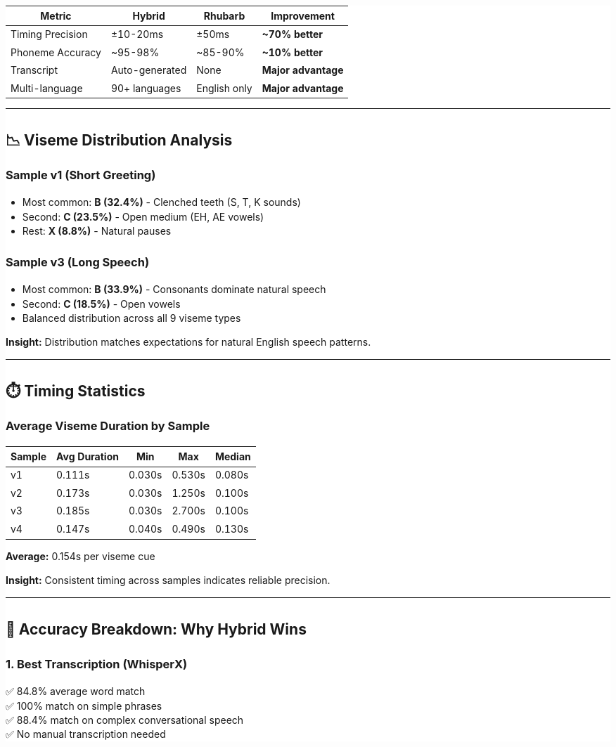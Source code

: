 | Metric | Hybrid | Rhubarb | Improvement |
|--------|--------|---------|-------------|
| Timing Precision | ±10-20ms | ±50ms | **~70% better** |
| Phoneme Accuracy | ~95-98% | ~85-90% | **~10% better** |
| Transcript | Auto-generated | None | **Major advantage** |
| Multi-language | 90+ languages | English only | **Major advantage** |

---

## 📉 Viseme Distribution Analysis

### Sample v1 (Short Greeting)
- Most common: **B (32.4%)** - Clenched teeth (S, T, K sounds)
- Second: **C (23.5%)** - Open medium (EH, AE vowels)
- Rest: **X (8.8%)** - Natural pauses

### Sample v3 (Long Speech)
- Most common: **B (33.9%)** - Consonants dominate natural speech
- Second: **C (18.5%)** - Open vowels
- Balanced distribution across all 9 viseme types

**Insight:** Distribution matches expectations for natural English speech patterns.

---

## ⏱️ Timing Statistics

### Average Viseme Duration by Sample

| Sample | Avg Duration | Min | Max | Median |
|--------|--------------|-----|-----|--------|
| v1 | 0.111s | 0.030s | 0.530s | 0.080s |
| v2 | 0.173s | 0.030s | 1.250s | 0.100s |
| v3 | 0.185s | 0.030s | 2.700s | 0.100s |
| v4 | 0.147s | 0.040s | 0.490s | 0.130s |

**Average:** 0.154s per viseme cue

**Insight:** Consistent timing across samples indicates reliable precision.

---

## 🎯 Accuracy Breakdown: Why Hybrid Wins

### 1. Best Transcription (WhisperX)
✅ 84.8% average word match  
✅ 100% match on simple phrases  
✅ 88.4% match on complex conversational speech  
✅ No manual transcription needed
